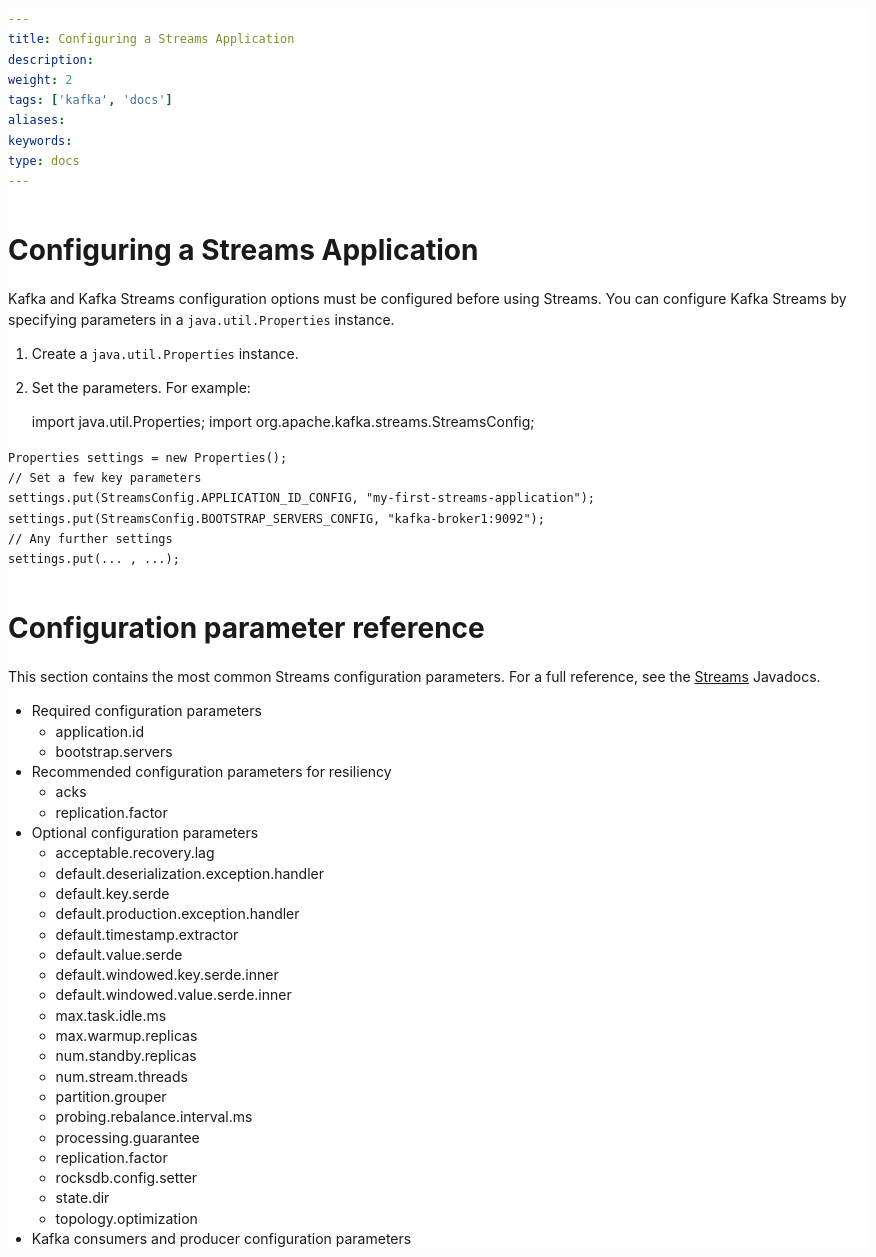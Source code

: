 ```yaml
---
title: Configuring a Streams Application
description: 
weight: 2
tags: ['kafka', 'docs']
aliases: 
keywords: 
type: docs
---
```


# Configuring a Streams Application

Kafka and Kafka Streams configuration options must be configured before using Streams. You can configure Kafka Streams by specifying parameters in a `java.util.Properties` instance.

  1. Create a `java.util.Properties` instance.

  2. Set the parameters. For example:
    
        import java.util.Properties;
    import org.apache.kafka.streams.StreamsConfig;
    
    Properties settings = new Properties();
    // Set a few key parameters
    settings.put(StreamsConfig.APPLICATION_ID_CONFIG, "my-first-streams-application");
    settings.put(StreamsConfig.BOOTSTRAP_SERVERS_CONFIG, "kafka-broker1:9092");
    // Any further settings
    settings.put(... , ...);




# Configuration parameter reference

This section contains the most common Streams configuration parameters. For a full reference, see the [Streams](/static/31/javadoc/org/apache/kafka/streams/StreamsConfig.html) Javadocs.

  * Required configuration parameters
    * application.id
    * bootstrap.servers
  * Recommended configuration parameters for resiliency
    * acks
    * replication.factor
  * Optional configuration parameters
    * acceptable.recovery.lag
    * default.deserialization.exception.handler
    * default.key.serde
    * default.production.exception.handler
    * default.timestamp.extractor
    * default.value.serde
    * default.windowed.key.serde.inner
    * default.windowed.value.serde.inner
    * max.task.idle.ms
    * max.warmup.replicas
    * num.standby.replicas
    * num.stream.threads
    * partition.grouper
    * probing.rebalance.interval.ms
    * processing.guarantee
    * replication.factor
    * rocksdb.config.setter
    * state.dir
    * topology.optimization
  * Kafka consumers and producer configuration parameters